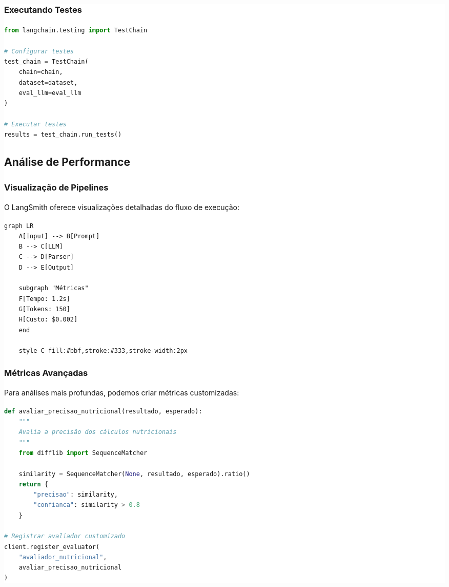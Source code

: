 ### Executando Testes

```python
from langchain.testing import TestChain

# Configurar testes
test_chain = TestChain(
    chain=chain,
    dataset=dataset,
    eval_llm=eval_llm
)

# Executar testes
results = test_chain.run_tests()
```

## Análise de Performance

### Visualização de Pipelines

O LangSmith oferece visualizações detalhadas do fluxo de execução:

```mermaid
graph LR
    A[Input] --> B[Prompt]
    B --> C[LLM]
    C --> D[Parser]
    D --> E[Output]
    
    subgraph "Métricas"
    F[Tempo: 1.2s]
    G[Tokens: 150]
    H[Custo: $0.002]
    end
    
    style C fill:#bbf,stroke:#333,stroke-width:2px
```

### Métricas Avançadas

Para análises mais profundas, podemos criar métricas customizadas:

```python
def avaliar_precisao_nutricional(resultado, esperado):
    """
    Avalia a precisão dos cálculos nutricionais
    """
    from difflib import SequenceMatcher
    
    similarity = SequenceMatcher(None, resultado, esperado).ratio()
    return {
        "precisao": similarity,
        "confianca": similarity > 0.8
    }

# Registrar avaliador customizado
client.register_evaluator(
    "avaliador_nutricional",
    avaliar_precisao_nutricional
)
```
